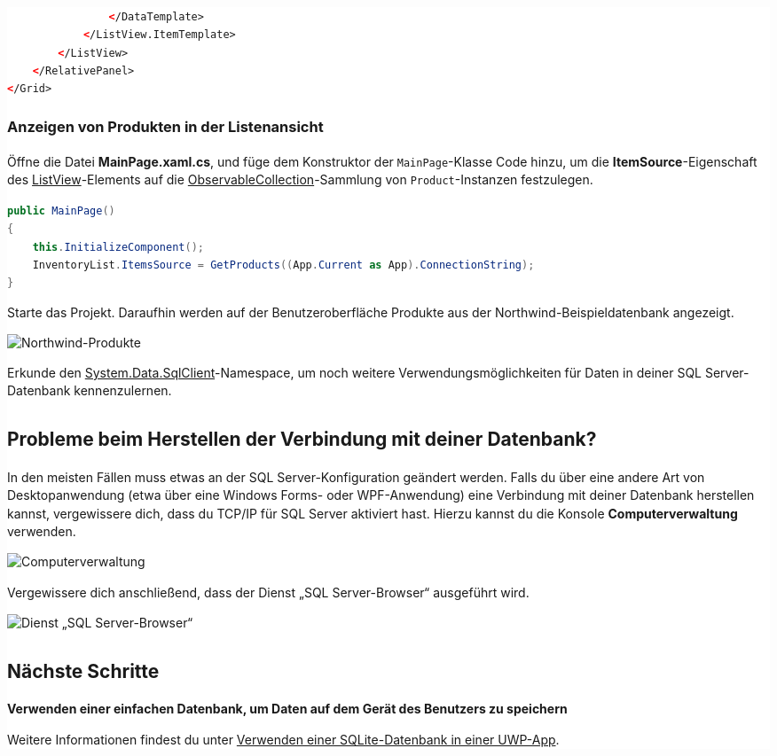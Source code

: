 ```xml
                </DataTemplate>
            </ListView.ItemTemplate>
        </ListView>
    </RelativePanel>
</Grid>
```

### <a name="show-products-in-the-listview"></a>Anzeigen von Produkten in der Listenansicht

Öffne die Datei **MainPage.xaml.cs**, und füge dem Konstruktor der ``MainPage``-Klasse Code hinzu, um die **ItemSource**-Eigenschaft des [ListView](https://docs.microsoft.com/uwp/api/windows.ui.xaml.controls.listview)-Elements auf die [ObservableCollection](https://docs.microsoft.com/dotnet/api/system.collections.objectmodel.observablecollection-1)-Sammlung von ``Product``-Instanzen festzulegen.

```csharp
public MainPage()
{
    this.InitializeComponent();
    InventoryList.ItemsSource = GetProducts((App.Current as App).ConnectionString);
}
```

Starte das Projekt. Daraufhin werden auf der Benutzeroberfläche Produkte aus der Northwind-Beispieldatenbank angezeigt.

![Northwind-Produkte](images/products-northwind.png)

Erkunde den [System.Data.SqlClient](https://docs.microsoft.com/dotnet/api/system.data.sqlclient)-Namespace, um noch weitere Verwendungsmöglichkeiten für Daten in deiner SQL Server-Datenbank kennenzulernen.

## <a name="trouble-connecting-to-your-database"></a>Probleme beim Herstellen der Verbindung mit deiner Datenbank?

In den meisten Fällen muss etwas an der SQL Server-Konfiguration geändert werden. Falls du über eine andere Art von Desktopanwendung (etwa über eine Windows Forms- oder WPF-Anwendung) eine Verbindung mit deiner Datenbank herstellen kannst, vergewissere dich, dass du TCP/IP für SQL Server aktiviert hast. Hierzu kannst du die Konsole **Computerverwaltung** verwenden.

![Computerverwaltung](images/computer-management.png)

Vergewissere dich anschließend, dass der Dienst „SQL Server-Browser“ ausgeführt wird.

![Dienst „SQL Server-Browser“](images/sql-browser-service.png)

## <a name="next-steps"></a>Nächste Schritte

**Verwenden einer einfachen Datenbank, um Daten auf dem Gerät des Benutzers zu speichern**

Weitere Informationen findest du unter [Verwenden einer SQLite-Datenbank in einer UWP-App](sqlite-databases.md).
